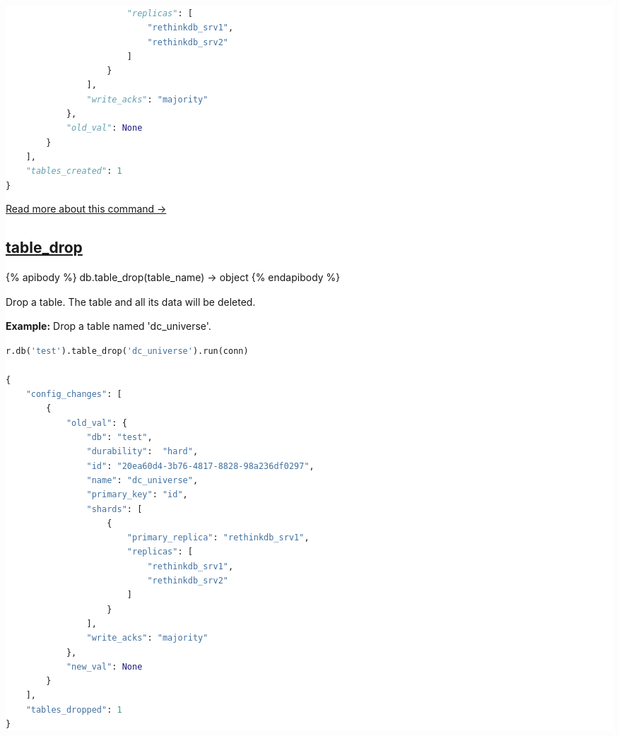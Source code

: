 ```py
                        "replicas": [
                            "rethinkdb_srv1",
                            "rethinkdb_srv2"
                        ]
                    }
                ],
                "write_acks": "majority"
            },
            "old_val": None
        }
    ],
    "tables_created": 1
}
```

[Read more about this command &rarr;](table_create/)

## [table_drop](table_drop/) ##

{% apibody %}
db.table_drop(table_name) &rarr; object
{% endapibody %}

Drop a table. The table and all its data will be deleted.

__Example:__ Drop a table named 'dc_universe'.

```py
r.db('test').table_drop('dc_universe').run(conn)

{
    "config_changes": [
        {
            "old_val": {
                "db": "test",
                "durability":  "hard",
                "id": "20ea60d4-3b76-4817-8828-98a236df0297",
                "name": "dc_universe",
                "primary_key": "id",
                "shards": [
                    {
                        "primary_replica": "rethinkdb_srv1",
                        "replicas": [
                            "rethinkdb_srv1",
                            "rethinkdb_srv2"
                        ]
                    }
                ],
                "write_acks": "majority"
            },
            "new_val": None
        }
    ],
    "tables_dropped": 1
}
```
